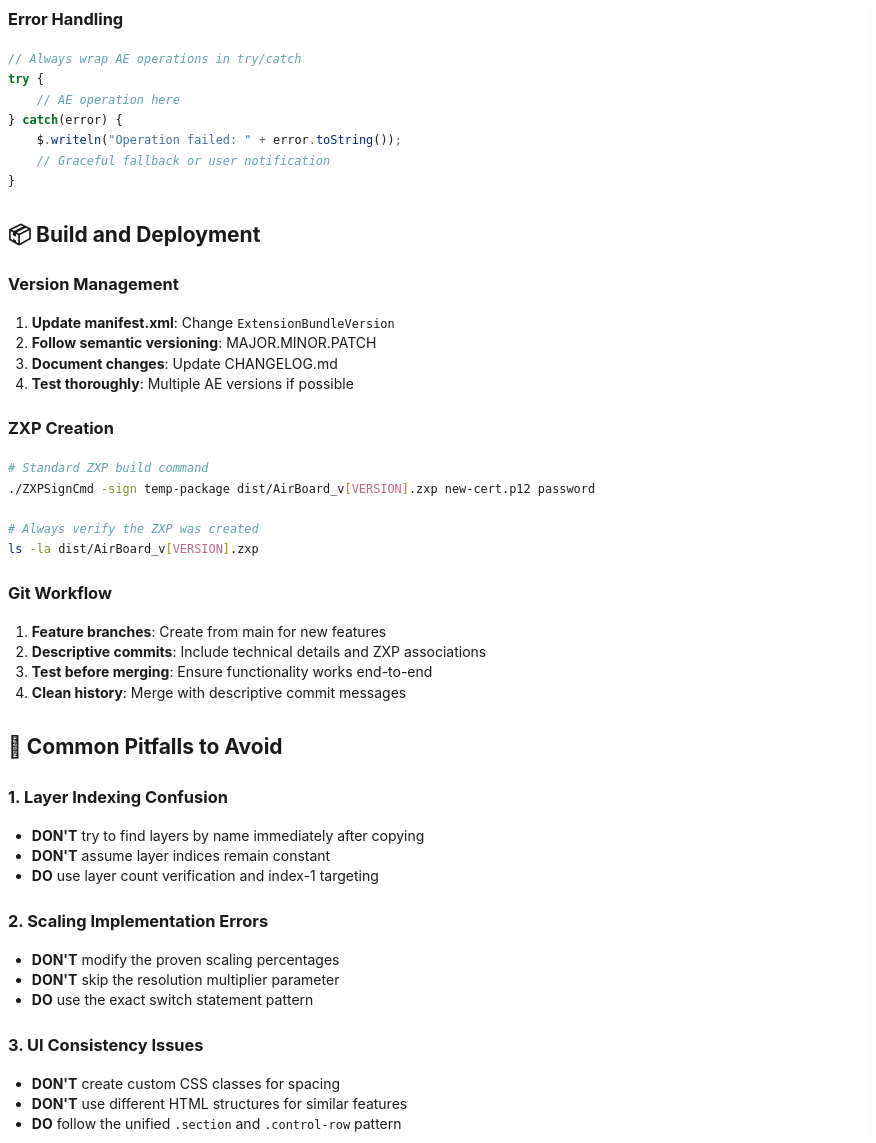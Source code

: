 ### Error Handling
```javascript
// Always wrap AE operations in try/catch
try {
    // AE operation here
} catch(error) {
    $.writeln("Operation failed: " + error.toString());
    // Graceful fallback or user notification
}
```

## 📦 Build and Deployment

### Version Management
1. **Update manifest.xml**: Change `ExtensionBundleVersion`
2. **Follow semantic versioning**: MAJOR.MINOR.PATCH
3. **Document changes**: Update CHANGELOG.md
4. **Test thoroughly**: Multiple AE versions if possible

### ZXP Creation
```bash
# Standard ZXP build command
./ZXPSignCmd -sign temp-package dist/AirBoard_v[VERSION].zxp new-cert.p12 password

# Always verify the ZXP was created
ls -la dist/AirBoard_v[VERSION].zxp
```

### Git Workflow
1. **Feature branches**: Create from main for new features
2. **Descriptive commits**: Include technical details and ZXP associations
3. **Test before merging**: Ensure functionality works end-to-end
4. **Clean history**: Merge with descriptive commit messages

## 🚨 Common Pitfalls to Avoid

### 1. Layer Indexing Confusion
- **DON'T** try to find layers by name immediately after copying
- **DON'T** assume layer indices remain constant
- **DO** use layer count verification and index-1 targeting

### 2. Scaling Implementation Errors
- **DON'T** modify the proven scaling percentages
- **DON'T** skip the resolution multiplier parameter
- **DO** use the exact switch statement pattern

### 3. UI Consistency Issues
- **DON'T** create custom CSS classes for spacing
- **DON'T** use different HTML structures for similar features
- **DO** follow the unified `.section` and `.control-row` pattern
